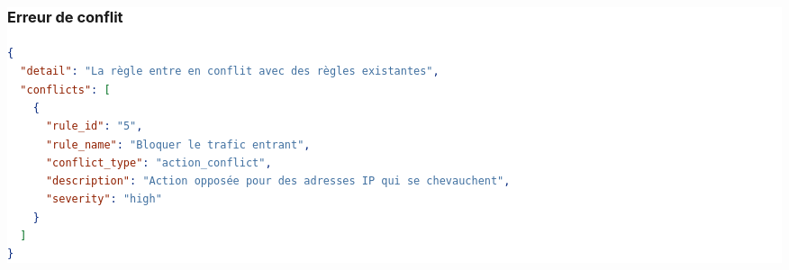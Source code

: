 ### Erreur de conflit

```json
{
  "detail": "La règle entre en conflit avec des règles existantes",
  "conflicts": [
    {
      "rule_id": "5",
      "rule_name": "Bloquer le trafic entrant",
      "conflict_type": "action_conflict",
      "description": "Action opposée pour des adresses IP qui se chevauchent",
      "severity": "high"
    }
  ]
}
``` 